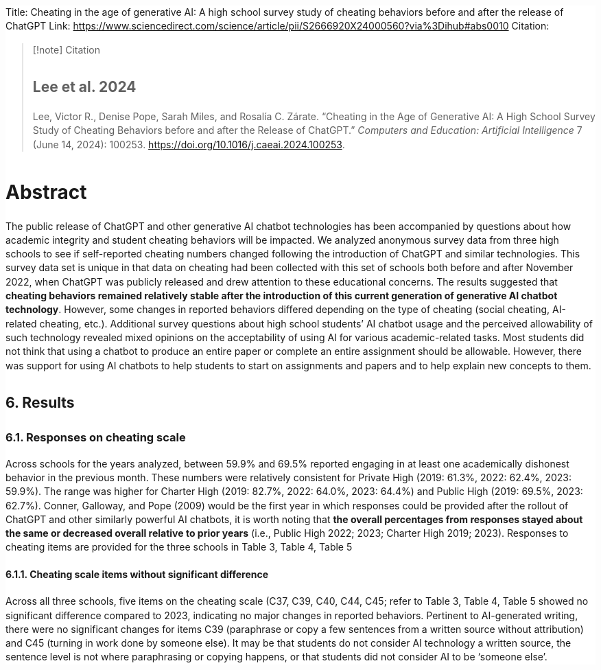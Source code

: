 Title: Cheating in the age of generative AI: A high school survey study of cheating behaviors before and after the release of ChatGPT
Link: https://www.sciencedirect.com/science/article/pii/S2666920X24000560?via%3Dihub#abs0010
Citation:
> [!note] Citation
> ## Lee et al. 2024
> Lee, Victor R., Denise Pope, Sarah Miles, and Rosalía C. Zárate. “Cheating in the Age of Generative AI: A High School Survey Study of Cheating Behaviors before and after the Release of ChatGPT.” _Computers and Education: Artificial Intelligence_ 7 (June 14, 2024): 100253. https://doi.org/10.1016/j.caeai.2024.100253.
# Abstract
The public release of ChatGPT and other generative AI chatbot technologies has been accompanied by questions about how academic integrity and student cheating behaviors will be impacted. We analyzed anonymous survey data from three high schools to see if self-reported cheating numbers changed following the introduction of ChatGPT and similar technologies. This survey data set is unique in that data on cheating had been collected with this set of schools both before and after November 2022, when ChatGPT was publicly released and drew attention to these educational concerns. The results suggested that **cheating behaviors remained relatively stable after the introduction of this current generation of generative AI chatbot technology**. However, some changes in reported behaviors differed depending on the type of cheating (social cheating, AI-related cheating, etc.). Additional survey questions about high school students’ AI chatbot usage and the perceived allowability of such technology revealed mixed opinions on the acceptability of using AI for various academic-related tasks. Most students did not think that using a chatbot to produce an entire paper or complete an entire assignment should be allowable. However, there was support for using AI chatbots to help students to start on assignments and papers and to help explain new concepts to them.

## 6. Results

### 6.1. Responses on cheating scale

Across schools for the years analyzed, between 59.9% and 69.5% reported engaging in at least one academically dishonest behavior in the previous month. These numbers were relatively consistent for Private High (2019: 61.3%, 2022: 62.4%, 2023: 59.9%). The range was higher for Charter High (2019: 82.7%, 2022: 64.0%, 2023: 64.4%) and Public High (2019: 69.5%, 2023: 62.7%). Conner, Galloway, and Pope (2009) would be the first year in which responses could be provided after the rollout of ChatGPT and other similarly powerful AI chatbots, it is worth noting that **the overall percentages from responses stayed about the same or decreased overall relative to prior years** (i.e., Public High 2022; 2023; Charter High 2019; 2023). Responses to cheating items are provided for the three schools in Table 3, Table 4, Table 5

#### 6.1.1. Cheating scale items without significant difference

Across all three schools, five items on the cheating scale (C37, C39, C40, C44, C45; refer to Table 3, Table 4, Table 5 showed no significant difference compared to 2023, indicating no major changes in reported behaviors. Pertinent to AI-generated writing, there were no significant changes for items C39 (paraphrase or copy a few sentences from a written source without attribution) and C45 (turning in work done by someone else). It may be that students do not consider AI technology a written source, the sentence level is not where paraphrasing or copying happens, or that students did not consider AI to be ‘someone else’.
